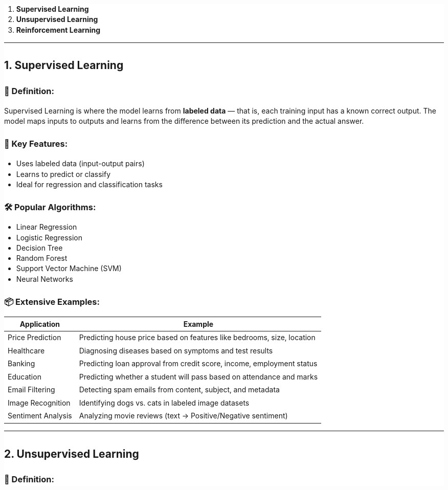 1. **Supervised Learning**
2. **Unsupervised Learning**
3. **Reinforcement Learning**

---

## 1. **Supervised Learning**

### 📖 Definition:

Supervised Learning is where the model learns from **labeled data** — that is, each training input has a known correct output. The model maps inputs to outputs and learns from the difference between its prediction and the actual answer.

### 🧬 Key Features:

* Uses labeled data (input-output pairs)
* Learns to predict or classify
* Ideal for regression and classification tasks

### 🛠️ Popular Algorithms:

* Linear Regression
* Logistic Regression
* Decision Tree
* Random Forest
* Support Vector Machine (SVM)
* Neural Networks

### 📦 Extensive Examples:

| Application        | Example                                                                |
| ------------------ | ---------------------------------------------------------------------- |
| Price Prediction   | Predicting house price based on features like bedrooms, size, location |
| Healthcare         | Diagnosing diseases based on symptoms and test results                 |
| Banking            | Predicting loan approval from credit score, income, employment status  |
| Education          | Predicting whether a student will pass based on attendance and marks   |
| Email Filtering    | Detecting spam emails from content, subject, and metadata              |
| Image Recognition  | Identifying dogs vs. cats in labeled image datasets                    |
| Sentiment Analysis | Analyzing movie reviews (text → Positive/Negative sentiment)           |

---

## 2. **Unsupervised Learning**

### 📖 Definition:
